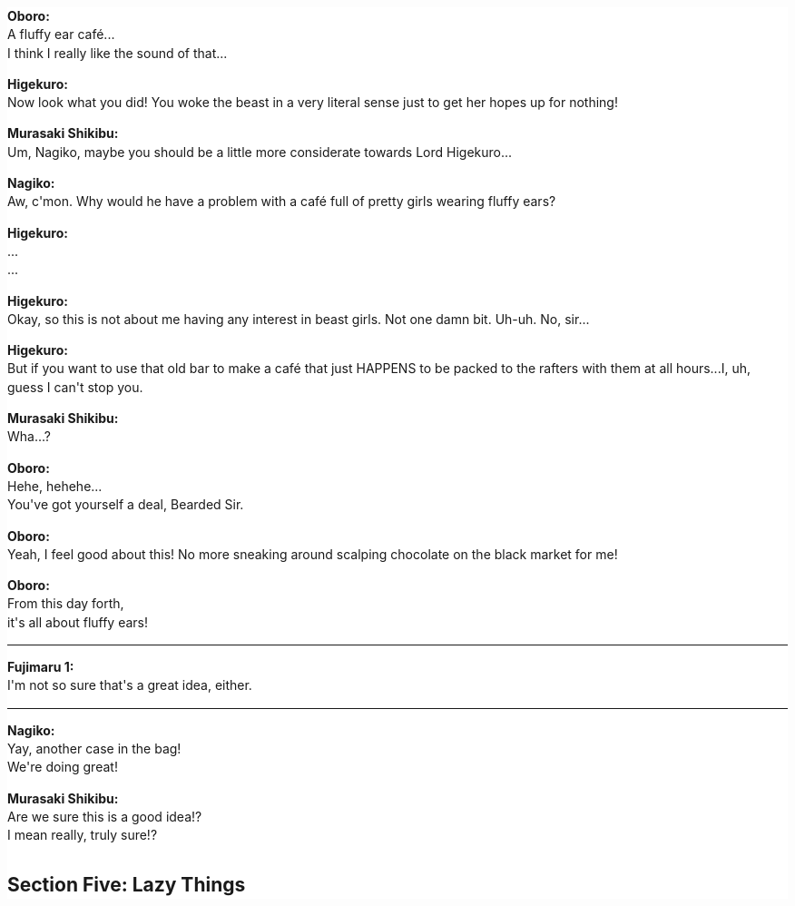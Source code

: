 **Oboro:**   
A fluffy ear café...  
I think I really like the sound of that...  
  
**Higekuro:**   
Now look what you did! You woke the beast in a very literal sense just to get her hopes up for nothing!  
  
**Murasaki Shikibu:**   
Um, Nagiko, maybe you should be a little more considerate towards Lord Higekuro...  
  
**Nagiko:**   
Aw, c'mon. Why would he have a problem with a café full of pretty girls wearing fluffy ears?  
  
**Higekuro:**   
...  
...  
  
**Higekuro:**   
Okay, so this is not about me having any interest in beast girls. Not one damn bit. Uh-uh. No, sir...  
  
**Higekuro:**   
But if you want to use that old bar to make a café that just HAPPENS to be packed to the rafters with them at all hours...I, uh, guess I can't stop you.  
  
**Murasaki Shikibu:**   
Wha...?  
  
**Oboro:**   
Hehe, hehehe...  
You've got yourself a deal, Bearded Sir.  
  
**Oboro:**   
Yeah, I feel good about this! No more sneaking around scalping chocolate on the black market for me!  
  
**Oboro:**   
From this day forth,  
it's all about fluffy ears!  
  
---  
  
**Fujimaru 1:**   
I'm not so sure that's a great idea, either.  
  
---  
  
**Nagiko:**   
Yay, another case in the bag!  
We're doing great!  
  
**Murasaki Shikibu:**   
Are we sure this is a good idea!?  
I mean really, truly sure!?  
  
## Section Five: Lazy Things  
  